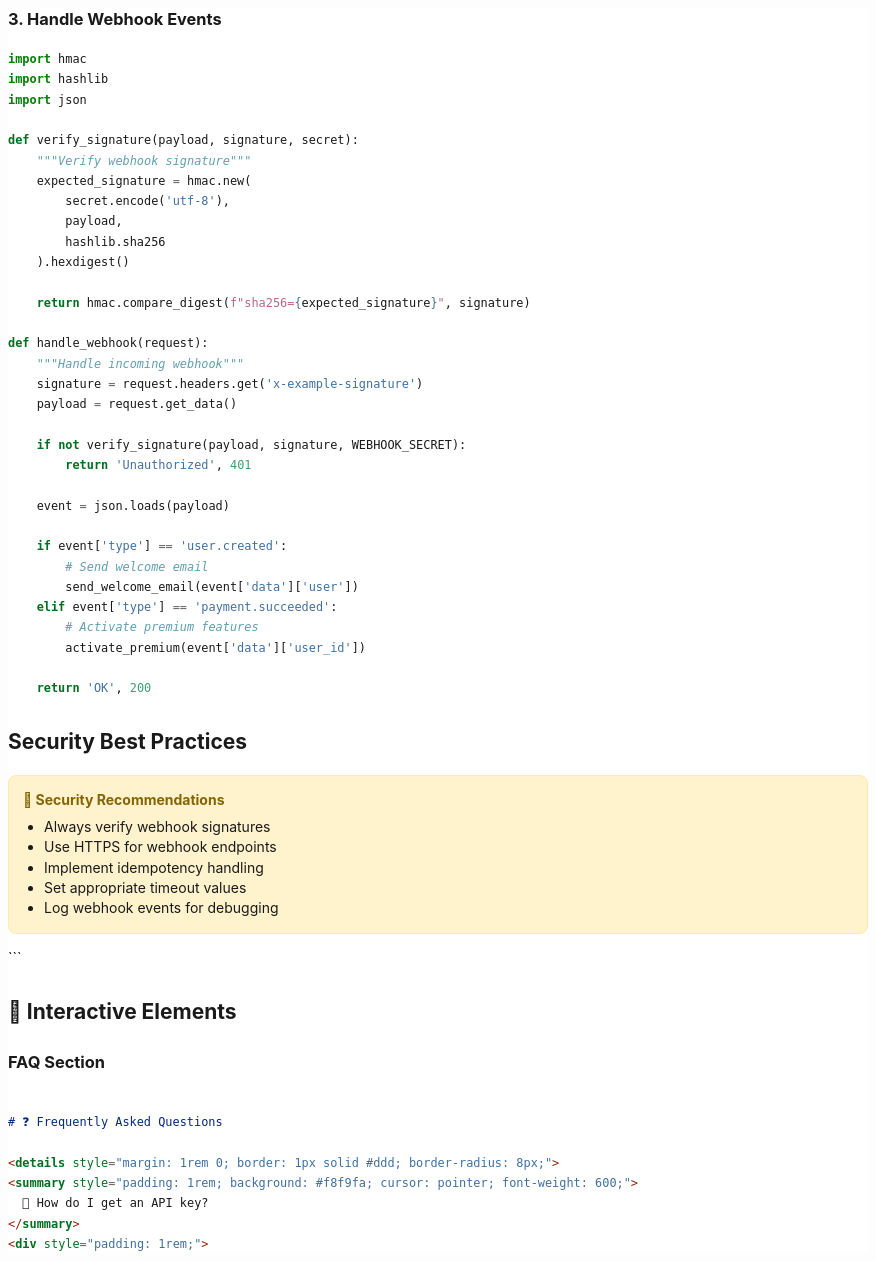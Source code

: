 ### 3. Handle Webhook Events

```python
import hmac
import hashlib
import json

def verify_signature(payload, signature, secret):
    """Verify webhook signature"""
    expected_signature = hmac.new(
        secret.encode('utf-8'),
        payload,
        hashlib.sha256
    ).hexdigest()

    return hmac.compare_digest(f"sha256={expected_signature}", signature)

def handle_webhook(request):
    """Handle incoming webhook"""
    signature = request.headers.get('x-example-signature')
    payload = request.get_data()

    if not verify_signature(payload, signature, WEBHOOK_SECRET):
        return 'Unauthorized', 401

    event = json.loads(payload)

    if event['type'] == 'user.created':
        # Send welcome email
        send_welcome_email(event['data']['user'])
    elif event['type'] == 'payment.succeeded':
        # Activate premium features
        activate_premium(event['data']['user_id'])

    return 'OK', 200
```

## Security Best Practices

<div style="background: #fff3cd; border: 1px solid #ffeaa7; border-radius: 8px; padding: 1rem; margin: 1rem 0;">
  <h4 style="margin: 0 0 0.5rem 0; color: #856404;">🔐 Security Recommendations</h4>
  <ul style="margin: 0; padding-left: 1.5rem;">
    <li>Always verify webhook signatures</li>
    <li>Use HTTPS for webhook endpoints</li>
    <li>Implement idempotency handling</li>
    <li>Set appropriate timeout values</li>
    <li>Log webhook events for debugging</li>
  </ul>
</div>
```

## 🎯 Interactive Elements

### FAQ Section
```markdown

# ❓ Frequently Asked Questions

<details style="margin: 1rem 0; border: 1px solid #ddd; border-radius: 8px;">
<summary style="padding: 1rem; background: #f8f9fa; cursor: pointer; font-weight: 600;">
  🔑 How do I get an API key?
</summary>
<div style="padding: 1rem;">
```